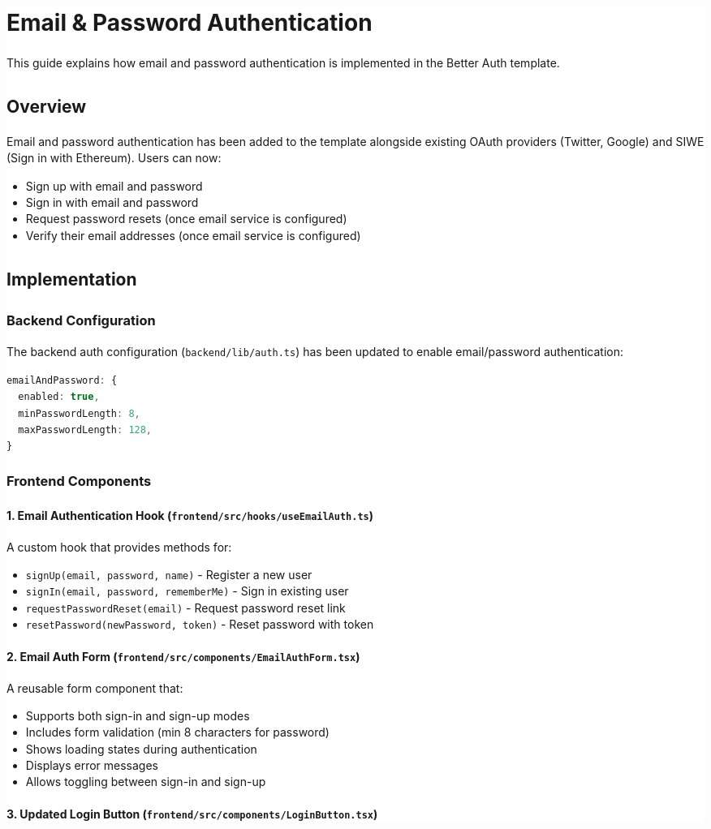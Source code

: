 # Email & Password Authentication

This guide explains how email and password authentication is implemented in the Better Auth template.

## Overview

Email and password authentication has been added to the template alongside existing OAuth providers (Twitter, Google) and SIWE (Sign in with Ethereum). Users can now:

- Sign up with email and password
- Sign in with email and password
- Request password resets (once email service is configured)
- Verify their email addresses (once email service is configured)

## Implementation

### Backend Configuration

The backend auth configuration (`backend/lib/auth.ts`) has been updated to enable email/password authentication:

```typescript
emailAndPassword: {
  enabled: true,
  minPasswordLength: 8,
  maxPasswordLength: 128,
}
```

### Frontend Components

#### 1. Email Authentication Hook (`frontend/src/hooks/useEmailAuth.ts`)

A custom hook that provides methods for:
- `signUp(email, password, name)` - Register a new user
- `signIn(email, password, rememberMe)` - Sign in existing user
- `requestPasswordReset(email)` - Request password reset link
- `resetPassword(newPassword, token)` - Reset password with token

#### 2. Email Auth Form (`frontend/src/components/EmailAuthForm.tsx`)

A reusable form component that:
- Supports both sign-in and sign-up modes
- Includes form validation (min 8 characters for password)
- Shows loading states during authentication
- Displays error messages
- Allows toggling between sign-in and sign-up

#### 3. Updated Login Button (`frontend/src/components/LoginButton.tsx`)
